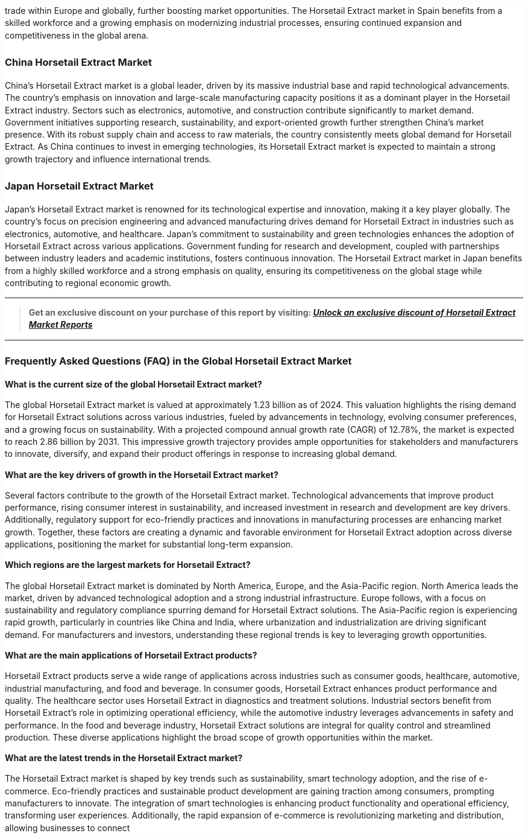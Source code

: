 trade within Europe and globally, further boosting market opportunities. The Horsetail Extract market in Spain benefits from a skilled workforce and a growing emphasis on modernizing industrial processes, ensuring continued expansion and competitiveness in the global arena.</p><h3>China Horsetail Extract Market</h3><p>China&rsquo;s Horsetail Extract market is a global leader, driven by its massive industrial base and rapid technological advancements. The country&rsquo;s emphasis on innovation and large-scale manufacturing capacity positions it as a dominant player in the Horsetail Extract industry. Sectors such as electronics, automotive, and construction contribute significantly to market demand. Government initiatives supporting research, sustainability, and export-oriented growth further strengthen China&rsquo;s market presence. With its robust supply chain and access to raw materials, the country consistently meets global demand for Horsetail Extract. As China continues to invest in emerging technologies, its Horsetail Extract market is expected to maintain a strong growth trajectory and influence international trends.</p><h3>Japan Horsetail Extract Market</h3><p>Japan&rsquo;s Horsetail Extract market is renowned for its technological expertise and innovation, making it a key player globally. The country&rsquo;s focus on precision engineering and advanced manufacturing drives demand for Horsetail Extract in industries such as electronics, automotive, and healthcare. Japan&rsquo;s commitment to sustainability and green technologies enhances the adoption of Horsetail Extract across various applications. Government funding for research and development, coupled with partnerships between industry leaders and academic institutions, fosters continuous innovation. The Horsetail Extract market in Japan benefits from a highly skilled workforce and a strong emphasis on quality, ensuring its competitiveness on the global stage while contributing to regional economic growth.</p><hr /><blockquote><p><strong>Get an exclusive discount on your purchase of this report by visiting: <em><a href="://marketresearchpulse.com/ask-for-discount/141477?utm_source=Github&amp;utm_medium=091">Unlock an exclusive discount of Horsetail Extract Market Reports</a></em>&nbsp;</strong></p></blockquote><hr /><h3>Frequently Asked Questions (FAQ) in the Global Horsetail Extract Market</h3><p><strong>What is the current size of the global Horsetail Extract market?</strong></p><p>The global Horsetail Extract market is valued at approximately 1.23 billion as of 2024. This valuation highlights the rising demand for Horsetail Extract solutions across various industries, fueled by advancements in technology, evolving consumer preferences, and a growing focus on sustainability. With a projected compound annual growth rate (CAGR) of 12.78%, the market is expected to reach 2.86 billion by 2031. This impressive growth trajectory provides ample opportunities for stakeholders and manufacturers to innovate, diversify, and expand their product offerings in response to increasing global demand.</p><p><strong>What are the key drivers of growth in the Horsetail Extract market?</strong></p><p>Several factors contribute to the growth of the Horsetail Extract market. Technological advancements that improve product performance, rising consumer interest in sustainability, and increased investment in research and development are key drivers. Additionally, regulatory support for eco-friendly practices and innovations in manufacturing processes are enhancing market growth. Together, these factors are creating a dynamic and favorable environment for Horsetail Extract adoption across diverse applications, positioning the market for substantial long-term expansion.</p><p><strong>Which regions are the largest markets for Horsetail Extract?</strong></p><p>The global Horsetail Extract market is dominated by North America, Europe, and the Asia-Pacific region. North America leads the market, driven by advanced technological adoption and a strong industrial infrastructure. Europe follows, with a focus on sustainability and regulatory compliance spurring demand for Horsetail Extract solutions. The Asia-Pacific region is experiencing rapid growth, particularly in countries like China and India, where urbanization and industrialization are driving significant demand. For manufacturers and investors, understanding these regional trends is key to leveraging growth opportunities.</p><p><strong>What are the main applications of Horsetail Extract products?</strong></p><p>Horsetail Extract products serve a wide range of applications across industries such as consumer goods, healthcare, automotive, industrial manufacturing, and food and beverage. In consumer goods, Horsetail Extract enhances product performance and quality. The healthcare sector uses Horsetail Extract in diagnostics and treatment solutions. Industrial sectors benefit from Horsetail Extract&rsquo;s role in optimizing operational efficiency, while the automotive industry leverages advancements in safety and performance. In the food and beverage industry, Horsetail Extract solutions are integral for quality control and streamlined production. These diverse applications highlight the broad scope of growth opportunities within the market.</p><p><strong>What are the latest trends in the Horsetail Extract market?</strong></p><p>The Horsetail Extract market is shaped by key trends such as sustainability, smart technology adoption, and the rise of e-commerce. Eco-friendly practices and sustainable product development are gaining traction among consumers, prompting manufacturers to innovate. The integration of smart technologies is enhancing product functionality and operational efficiency, transforming user experiences. Additionally, the rapid expansion of e-commerce is revolutionizing marketing and distribution, allowing businesses to connect